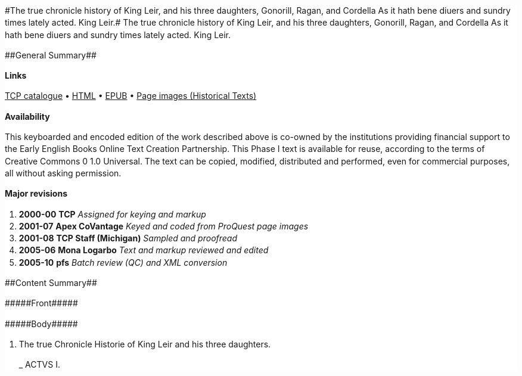#The true chronicle history of King Leir, and his three daughters, Gonorill, Ragan, and Cordella As it hath bene diuers and sundry times lately acted. King Leir.#
The true chronicle history of King Leir, and his three daughters, Gonorill, Ragan, and Cordella As it hath bene diuers and sundry times lately acted.
King Leir.

##General Summary##

**Links**

[TCP catalogue](http://www.ota.ox.ac.uk/tcp/)  • 
[HTML](http://tei.it.ox.ac.uk/tcp/Texts-HTML/free/A05/A05206.html)  • 
[EPUB](http://tei.it.ox.ac.uk/tcp/Texts-EPUB/free/A05/A05206.epub) • 
[Page images (Historical Texts)](https://data.historicaltexts.jisc.ac.uk/view?pubId=eebo-99846511e&pageId=eebo-99846511e-11484-1)

**Availability**

This keyboarded and encoded edition of the
	       work described above is co-owned by the institutions
	       providing financial support to the Early English Books
	       Online Text Creation Partnership. This Phase I text is
	       available for reuse, according to the terms of Creative
	       Commons 0 1.0 Universal. The text can be copied,
	       modified, distributed and performed, even for
	       commercial purposes, all without asking permission.

**Major revisions**

1. __2000-00__ __TCP__ *Assigned for keying and markup*
1. __2001-07__ __Apex CoVantage__ *Keyed and coded from ProQuest page images*
1. __2001-08__ __TCP Staff (Michigan)__ *Sampled and proofread*
1. __2005-06__ __Mona Logarbo__ *Text and markup reviewed and edited*
1. __2005-10__ __pfs__ *Batch review (QC) and XML conversion*

##Content Summary##

#####Front#####

#####Body#####

1. The true Chronicle Historie of King Leir and his three daughters.

    _ ACTVS I.